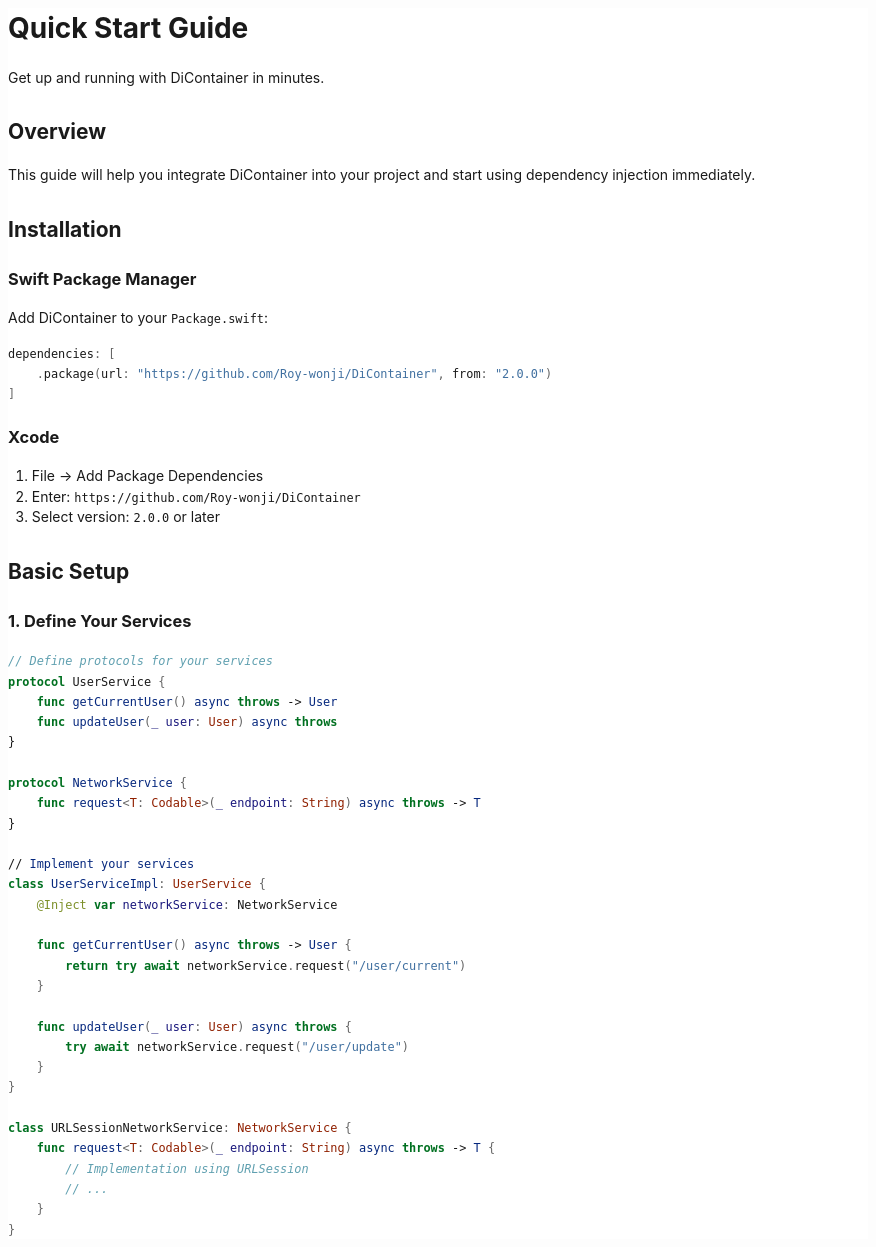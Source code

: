 # Quick Start Guide

Get up and running with DiContainer in minutes.

## Overview

This guide will help you integrate DiContainer into your project and start using dependency injection immediately.

## Installation

### Swift Package Manager

Add DiContainer to your `Package.swift`:

```swift
dependencies: [
    .package(url: "https://github.com/Roy-wonji/DiContainer", from: "2.0.0")
]
```

### Xcode

1. File → Add Package Dependencies
2. Enter: `https://github.com/Roy-wonji/DiContainer`
3. Select version: `2.0.0` or later

## Basic Setup

### 1. Define Your Services

```swift
// Define protocols for your services
protocol UserService {
    func getCurrentUser() async throws -> User
    func updateUser(_ user: User) async throws
}

protocol NetworkService {
    func request<T: Codable>(_ endpoint: String) async throws -> T
}

// Implement your services
class UserServiceImpl: UserService {
    @Inject var networkService: NetworkService

    func getCurrentUser() async throws -> User {
        return try await networkService.request("/user/current")
    }

    func updateUser(_ user: User) async throws {
        try await networkService.request("/user/update")
    }
}

class URLSessionNetworkService: NetworkService {
    func request<T: Codable>(_ endpoint: String) async throws -> T {
        // Implementation using URLSession
        // ...
    }
}
```
